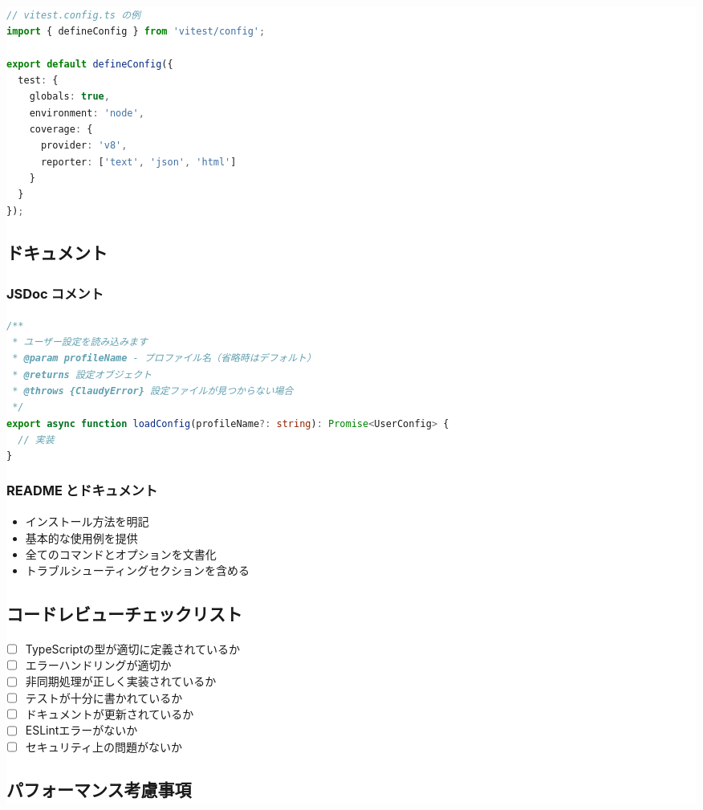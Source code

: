 ```typescript
// vitest.config.ts の例
import { defineConfig } from 'vitest/config';

export default defineConfig({
  test: {
    globals: true,
    environment: 'node',
    coverage: {
      provider: 'v8',
      reporter: ['text', 'json', 'html']
    }
  }
});
```

## ドキュメント

### JSDoc コメント

```typescript
/**
 * ユーザー設定を読み込みます
 * @param profileName - プロファイル名（省略時はデフォルト）
 * @returns 設定オブジェクト
 * @throws {ClaudyError} 設定ファイルが見つからない場合
 */
export async function loadConfig(profileName?: string): Promise<UserConfig> {
  // 実装
}
```

### README とドキュメント

- インストール方法を明記
- 基本的な使用例を提供
- 全てのコマンドとオプションを文書化
- トラブルシューティングセクションを含める

## コードレビューチェックリスト

- [ ] TypeScriptの型が適切に定義されているか
- [ ] エラーハンドリングが適切か
- [ ] 非同期処理が正しく実装されているか
- [ ] テストが十分に書かれているか
- [ ] ドキュメントが更新されているか
- [ ] ESLintエラーがないか
- [ ] セキュリティ上の問題がないか

## パフォーマンス考慮事項


  [ErrorCodes.INVALID_SET_NAME]: 'セット名が無効です。英数字、ハイフン、アンダースコアのみ使用できます。',
  [ErrorCodes.INVALID_PATH]: 'パスが無効です。',
  [ErrorCodes.SET_NOT_FOUND]: '指定されたセットが見つかりません。',
  [ErrorCodes.FILE_NOT_FOUND]: 'ファイルが見つかりません。',
  [ErrorCodes.PERMISSION_DENIED]: 'アクセス権限がありません。',
  [ErrorCodes.SAVE_ERROR]: '設定の保存中にエラーが発生しました。',
  [ErrorCodes.LOAD_ERROR]: '設定の読み込み中にエラーが発生しました。',